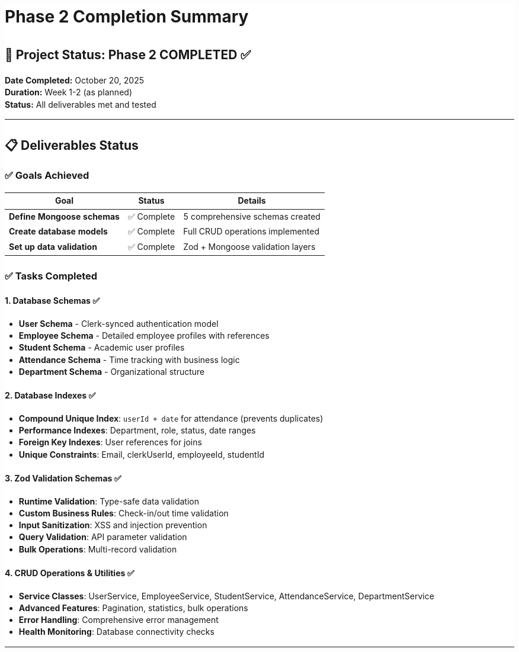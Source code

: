 # Phase 2 Completion Summary

## 🎯 Project Status: Phase 2 COMPLETED ✅

**Date Completed:** October 20, 2025  
**Duration:** Week 1-2 (as planned)  
**Status:** All deliverables met and tested

---

## 📋 Deliverables Status

### ✅ Goals Achieved

| Goal | Status | Details |
|------|--------|---------|
| **Define Mongoose schemas** | ✅ Complete | 5 comprehensive schemas created |
| **Create database models** | ✅ Complete | Full CRUD operations implemented |
| **Set up data validation** | ✅ Complete | Zod + Mongoose validation layers |

### ✅ Tasks Completed

#### 1. Database Schemas ✅
- **User Schema** - Clerk-synced authentication model
- **Employee Schema** - Detailed employee profiles with references
- **Student Schema** - Academic user profiles  
- **Attendance Schema** - Time tracking with business logic
- **Department Schema** - Organizational structure

#### 2. Database Indexes ✅
- **Compound Unique Index**: `userId + date` for attendance (prevents duplicates)
- **Performance Indexes**: Department, role, status, date ranges
- **Foreign Key Indexes**: User references for joins
- **Unique Constraints**: Email, clerkUserId, employeeId, studentId

#### 3. Zod Validation Schemas ✅
- **Runtime Validation**: Type-safe data validation
- **Custom Business Rules**: Check-in/out time validation
- **Input Sanitization**: XSS and injection prevention
- **Query Validation**: API parameter validation
- **Bulk Operations**: Multi-record validation

#### 4. CRUD Operations & Utilities ✅
- **Service Classes**: UserService, EmployeeService, StudentService, AttendanceService, DepartmentService
- **Advanced Features**: Pagination, statistics, bulk operations
- **Error Handling**: Comprehensive error management
- **Health Monitoring**: Database connectivity checks

---